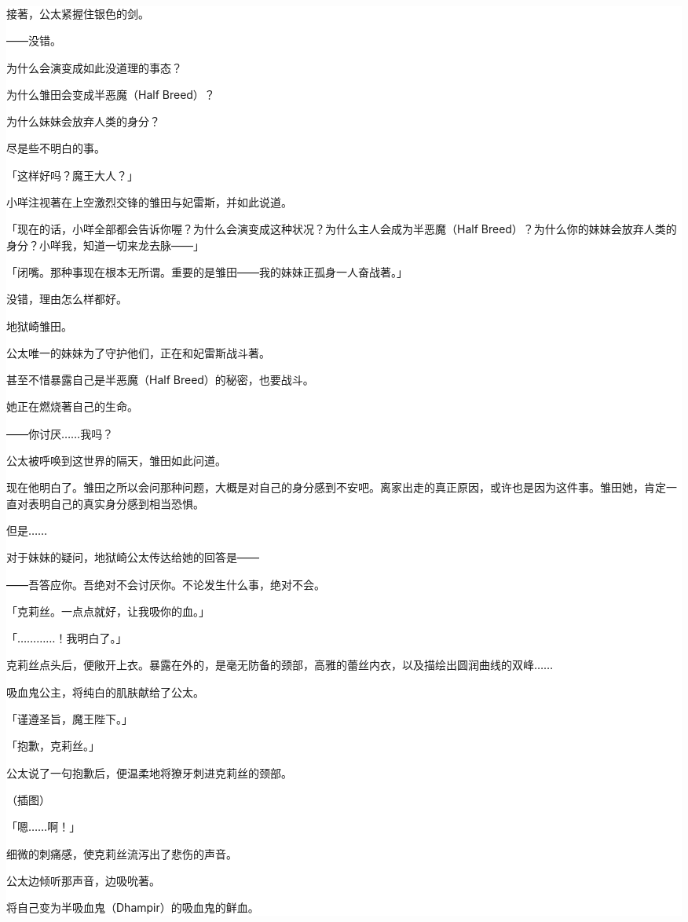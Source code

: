 接著，公太紧握住银色的剑。

——没错。

为什么会演变成如此没道理的事态？

为什么雏田会变成半恶魔（Half Breed）？

为什么妹妹会放弃人类的身分？

尽是些不明白的事。

「这样好吗？魔王大人？」

小咩注视著在上空激烈交锋的雏田与妃雷斯，并如此说道。

「现在的话，小咩全部都会告诉你喔？为什么会演变成这种状况？为什么主人会成为半恶魔（Half Breed）？为什么你的妹妹会放弃人类的身分？小咩我，知道一切来龙去脉——」

「闭嘴。那种事现在根本无所谓。重要的是雏田——我的妹妹正孤身一人奋战著。」

没错，理由怎么样都好。

地狱崎雏田。

公太唯一的妹妹为了守护他们，正在和妃雷斯战斗著。

甚至不惜暴露自己是半恶魔（Half Breed）的秘密，也要战斗。

她正在燃烧著自己的生命。

——你讨厌……我吗？

公太被呼唤到这世界的隔天，雏田如此问道。

现在他明白了。雏田之所以会问那种问题，大概是对自己的身分感到不安吧。离家出走的真正原因，或许也是因为这件事。雏田她，肯定一直对表明自己的真实身分感到相当恐惧。

但是……

对于妹妹的疑问，地狱崎公太传达给她的回答是——

——吾答应你。吾绝对不会讨厌你。不论发生什么事，绝对不会。

「克莉丝。一点点就好，让我吸你的血。」

「…………！我明白了。」

克莉丝点头后，便敞开上衣。暴露在外的，是毫无防备的颈部，高雅的蕾丝内衣，以及描绘出圆润曲线的双峰……

吸血鬼公主，将纯白的肌肤献给了公太。

「谨遵圣旨，魔王陛下。」

「抱歉，克莉丝。」

公太说了一句抱歉后，便温柔地将獠牙刺进克莉丝的颈部。

（插图）

「嗯……啊！」

细微的刺痛感，使克莉丝流泻出了悲伤的声音。

公太边倾听那声音，边吸吮著。

将自己变为半吸血鬼（Dhampir）的吸血鬼的鲜血。

